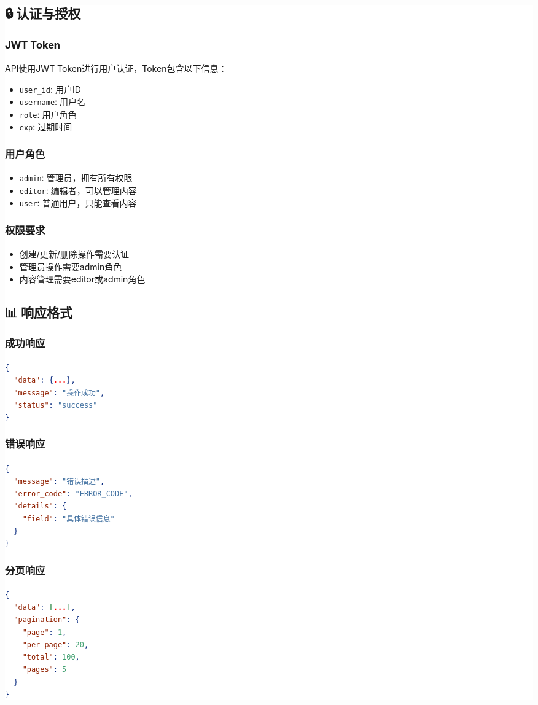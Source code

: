## 🔒 认证与授权

### JWT Token
API使用JWT Token进行用户认证，Token包含以下信息：
- `user_id`: 用户ID
- `username`: 用户名
- `role`: 用户角色
- `exp`: 过期时间

### 用户角色
- `admin`: 管理员，拥有所有权限
- `editor`: 编辑者，可以管理内容
- `user`: 普通用户，只能查看内容

### 权限要求
- 创建/更新/删除操作需要认证
- 管理员操作需要admin角色
- 内容管理需要editor或admin角色

## 📊 响应格式

### 成功响应
```json
{
  "data": {...},
  "message": "操作成功",
  "status": "success"
}
```

### 错误响应
```json
{
  "message": "错误描述",
  "error_code": "ERROR_CODE",
  "details": {
    "field": "具体错误信息"
  }
}
```

### 分页响应
```json
{
  "data": [...],
  "pagination": {
    "page": 1,
    "per_page": 20,
    "total": 100,
    "pages": 5
  }
}
```
